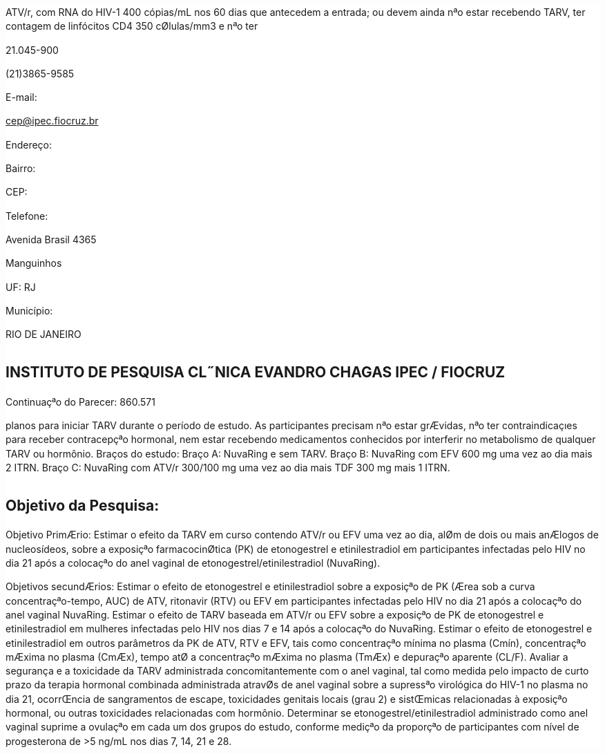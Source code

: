 ATV/r, com RNA do HIV-1  400 cópias/mL nos 60 dias que antecedem a entrada; ou devem ainda nªo estar recebendo TARV, ter contagem de linfócitos CD4  350 cØlulas/mm3 e nªo ter

21.045-900

(21)3865-9585

E-mail:

cep@ipec.fiocruz.br

Endereço:

Bairro:

CEP:

Telefone:

Avenida Brasil 4365

Manguinhos

UF: RJ

Município:

RIO DE JANEIRO

## INSTITUTO DE PESQUISA CL˝NICA EVANDRO CHAGAS IPEC / FIOCRUZ



Continuaçªo do Parecer: 860.571

planos para iniciar TARV durante o período de estudo. As participantes precisam nªo estar grÆvidas, nªo ter contraindicaçıes para receber contracepçªo hormonal, nem estar recebendo medicamentos conhecidos por interferir no metabolismo de qualquer TARV ou hormônio. Braços do estudo: Braço A: NuvaRing e sem TARV. Braço B: NuvaRing com EFV 600 mg uma vez ao dia mais  2 ITRN. Braço C: NuvaRing com ATV/r 300/100 mg uma vez ao dia mais TDF 300 mg mais  1 ITRN.

## Objetivo da Pesquisa:

Objetivo PrimÆrio: Estimar o efeito da TARV em curso contendo ATV/r ou EFV uma vez ao dia, alØm de dois ou mais anÆlogos de nucleosídeos, sobre a exposiçªo farmacocinØtica (PK) de etonogestrel e etinilestradiol em  participantes  infectadas  pelo  HIV  no  dia  21  após  a  colocaçªo  do  anel  vaginal  de etonogestrel/etinilestradiol  (NuvaRing).

Objetivos secundÆrios: Estimar o efeito de etonogestrel e etinilestradiol sobre a exposiçªo de PK (Ærea sob a curva concentraçªo-tempo, AUC) de ATV, ritonavir (RTV) ou EFV em participantes infectadas pelo HIV no dia 21 após a colocaçªo do anel vaginal NuvaRing. Estimar o efeito de TARV baseada em ATV/r ou EFV sobre a exposiçªo de PK de etonogestrel e etinilestradiol em mulheres infectadas pelo HIV nos dias 7 e 14 após a colocaçªo do NuvaRing. Estimar o efeito de etonogestrel e etinilestradiol em outros parâmetros da PK de ATV, RTV e EFV, tais como concentraçªo mínima no plasma (Cmín), concentraçªo mÆxima no plasma (CmÆx), tempo atØ a concentraçªo mÆxima no plasma (TmÆx) e depuraçªo aparente (CL/F). Avaliar a segurança e a toxicidade da TARV administrada concomitantemente com o anel vaginal, tal como medida pelo impacto de curto prazo da terapia hormonal combinada administrada atravØs de anel vaginal sobre a supressªo virológica do HIV-1 no plasma no dia 21, ocorrŒncia de sangramentos de escape, toxicidades genitais  locais  (grau      2)  e  sistŒmicas  relacionadas  à  exposiçªo  hormonal,  ou  outras  toxicidades relacionadas com hormônio. Determinar se etonogestrel/etinilestradiol administrado como anel vaginal suprime a ovulaçªo em cada um dos grupos do estudo, conforme mediçªo da proporçªo de participantes com nível de progesterona de &gt;5 ng/mL nos dias 7, 14, 21 e 28.
